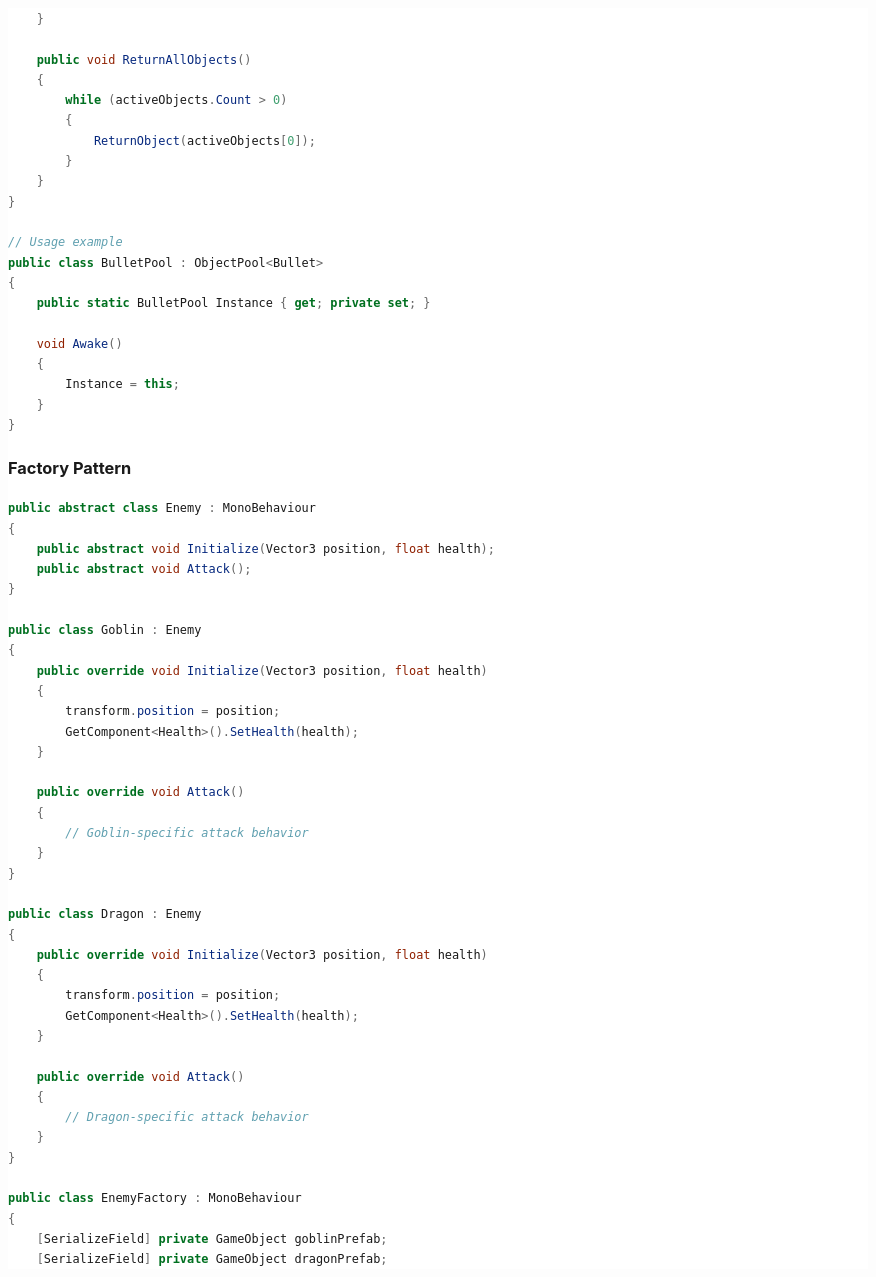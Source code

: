 ```csharp
    }
    
    public void ReturnAllObjects()
    {
        while (activeObjects.Count > 0)
        {
            ReturnObject(activeObjects[0]);
        }
    }
}

// Usage example
public class BulletPool : ObjectPool<Bullet>
{
    public static BulletPool Instance { get; private set; }
    
    void Awake()
    {
        Instance = this;
    }
}
```

### Factory Pattern
```csharp
public abstract class Enemy : MonoBehaviour
{
    public abstract void Initialize(Vector3 position, float health);
    public abstract void Attack();
}

public class Goblin : Enemy
{
    public override void Initialize(Vector3 position, float health)
    {
        transform.position = position;
        GetComponent<Health>().SetHealth(health);
    }
    
    public override void Attack()
    {
        // Goblin-specific attack behavior
    }
}

public class Dragon : Enemy
{
    public override void Initialize(Vector3 position, float health)
    {
        transform.position = position;
        GetComponent<Health>().SetHealth(health);
    }
    
    public override void Attack()
    {
        // Dragon-specific attack behavior
    }
}

public class EnemyFactory : MonoBehaviour
{
    [SerializeField] private GameObject goblinPrefab;
    [SerializeField] private GameObject dragonPrefab;
```